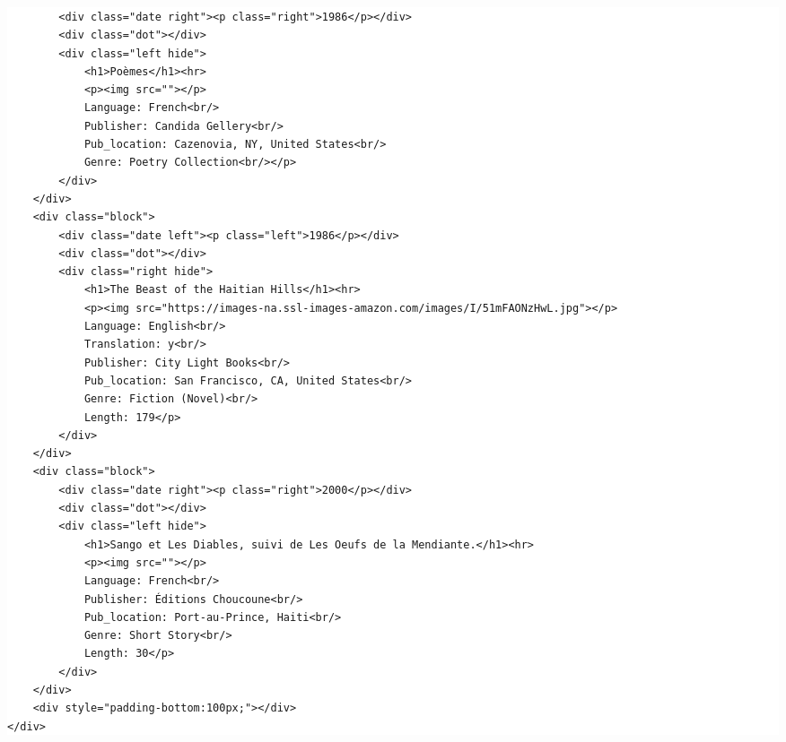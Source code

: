             <div class="date right"><p class="right">1986</p></div>
            <div class="dot"></div>
            <div class="left hide">
                <h1>Poèmes</h1><hr>
                <p><img src=""></p>
                Language: French<br/>
                Publisher: Candida Gellery<br/>
                Pub_location: Cazenovia, NY, United States<br/>
                Genre: Poetry Collection<br/></p>
            </div>
        </div>
        <div class="block">
            <div class="date left"><p class="left">1986</p></div>
            <div class="dot"></div>
            <div class="right hide">
                <h1>The Beast of the Haitian Hills</h1><hr>
                <p><img src="https://images-na.ssl-images-amazon.com/images/I/51mFAONzHwL.jpg"></p>
                Language: English<br/>
                Translation: y<br/>
                Publisher: City Light Books<br/>
                Pub_location: San Francisco, CA, United States<br/>
                Genre: Fiction (Novel)<br/>
                Length: 179</p>
            </div>
        </div>
        <div class="block">
            <div class="date right"><p class="right">2000</p></div>
            <div class="dot"></div>
            <div class="left hide">
                <h1>Sango et Les Diables, suivi de Les Oeufs de la Mendiante.</h1><hr>
                <p><img src=""></p>
                Language: French<br/>
                Publisher: Éditions Choucoune<br/>
                Pub_location: Port-au-Prince, Haiti<br/>
                Genre: Short Story<br/>
                Length: 30</p>
            </div>
        </div>       
        <div style="padding-bottom:100px;"></div>
    </div>
   
<script src='https://cdnjs.cloudflare.com/ajax/libs/jquery/3.1.1/jquery.min.js'></script><script  src="{{ site.baseurl }}/assets/js/authorscript.js"></script>